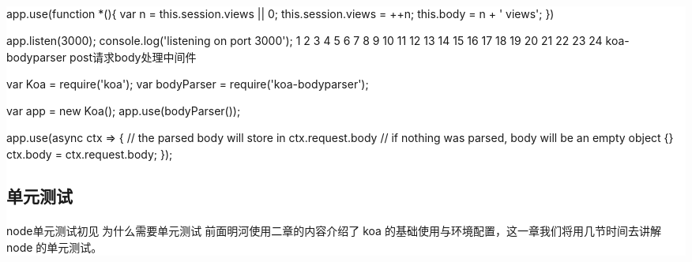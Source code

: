 app.use(function *(){
  var n = this.session.views || 0;
  this.session.views = ++n;
  this.body = n + ' views';
})

app.listen(3000);
console.log('listening on port 3000');
1
2
3
4
5
6
7
8
9
10
11
12
13
14
15
16
17
18
19
20
21
22
23
24
koa-bodyparser
post请求body处理中间件

var Koa = require('koa');
var bodyParser = require('koa-bodyparser');

var app = new Koa();
app.use(bodyParser());

app.use(async ctx => {
  // the parsed body will store in ctx.request.body
  // if nothing was parsed, body will be an empty object {}
  ctx.body = ctx.request.body;
});

## 单元测试

node单元测试初见
为什么需要单元测试
前面明河使用二章的内容介绍了 koa 的基础使用与环境配置，这一章我们将用几节时间去讲解 node 的单元测试。
